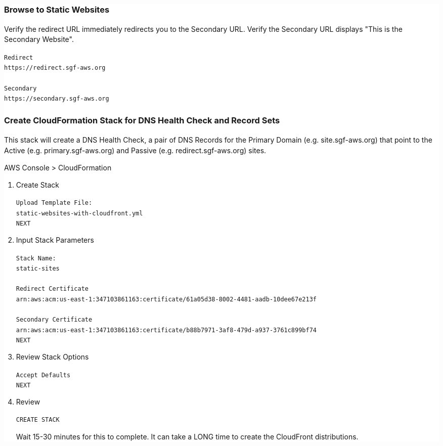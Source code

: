 ### Browse to Static Websites

Verify the redirect URL immediately redirects you to the Secondary URL.
Verify the Secondary URL displays "This is the Secondary Website".

```
Redirect
https://redirect.sgf-aws.org

Secondary
https://secondary.sgf-aws.org
```

### Create CloudFormation Stack for DNS Health Check and Record Sets

This stack will create a DNS Health Check, a pair of DNS Records for
the Primary Domain (e.g. site.sgf-aws.org) that point to the Active
(e.g. primary.sgf-aws.org) and Passive (e.g. redirect.sgf-aws.org) sites.

AWS Console > CloudFormation

1. Create Stack

    ```
    Upload Template File:
    static-websites-with-cloudfront.yml
    NEXT
    ```

1. Input Stack Parameters

    ```
    Stack Name:
    static-sites

    Redirect Certificate
    arn:aws:acm:us-east-1:347103861163:certificate/61a05d38-8002-4481-aadb-10dee67e213f

    Secondary Certificate
    arn:aws:acm:us-east-1:347103861163:certificate/b88b7971-3af8-479d-a937-3761c899bf74
    NEXT
    ```

1. Review Stack Options
    ```
    Accept Defaults
    NEXT
    ```

1. Review
    ```
    CREATE STACK
    ```

    Wait 15-30 minutes for this to complete. It can take a LONG time to
    create the CloudFront distributions.
